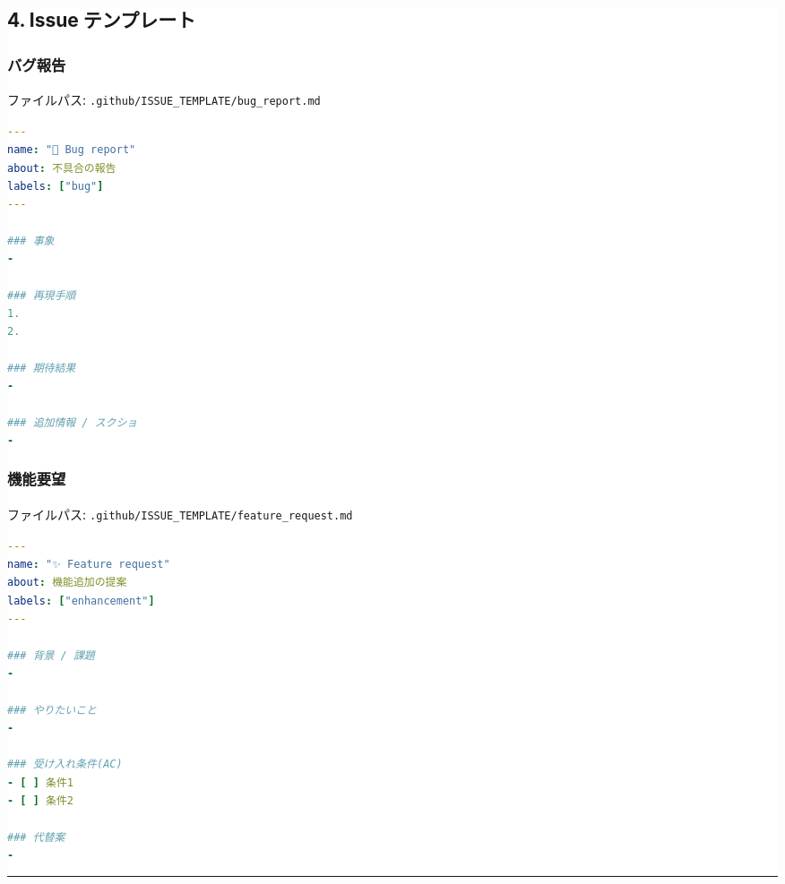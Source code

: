 
## 4. Issue テンプレート

### バグ報告

ファイルパス: `.github/ISSUE_TEMPLATE/bug_report.md`

```yaml
---
name: "🐛 Bug report"
about: 不具合の報告
labels: ["bug"]
---

### 事象
-

### 再現手順
1.
2.

### 期待結果
-

### 追加情報 / スクショ
-
```

### 機能要望

ファイルパス: `.github/ISSUE_TEMPLATE/feature_request.md`

```yaml
---
name: "✨ Feature request"
about: 機能追加の提案
labels: ["enhancement"]
---

### 背景 / 課題
-

### やりたいこと
-

### 受け入れ条件(AC)
- [ ] 条件1
- [ ] 条件2

### 代替案
-
```

---